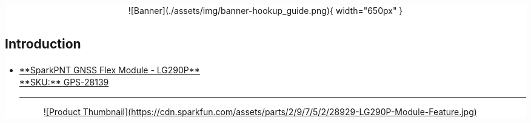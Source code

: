 <article style="text-align: center;" markdown>
![Banner](./assets/img/banner-hookup_guide.png){ width="650px" }
</article>


## Introduction

<div class="grid cards desc" markdown>

-   <a href="https://www.sparkfun.com/sparkpnt-gnss-flex-module-lg290p.html">
	**SparkPNT GNSS Flex Module - LG290P**<br>
	**SKU:** GPS-28139

	---

	<figure markdown>
	![Product Thumbnail](https://cdn.sparkfun.com/assets/parts/2/9/7/5/2/28929-LG290P-Module-Feature.jpg)
	</figure></a>

	<article style="text-align: center;" markdown>